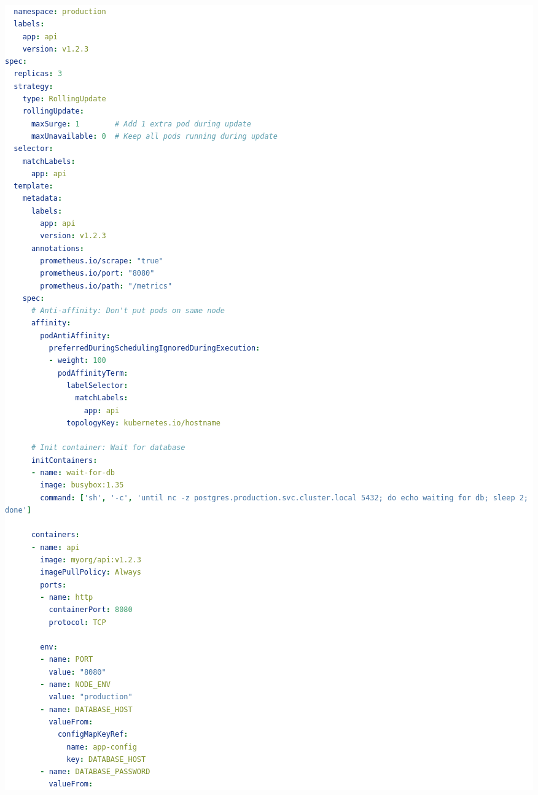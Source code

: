 ```yaml
  namespace: production
  labels:
    app: api
    version: v1.2.3
spec:
  replicas: 3
  strategy:
    type: RollingUpdate
    rollingUpdate:
      maxSurge: 1        # Add 1 extra pod during update
      maxUnavailable: 0  # Keep all pods running during update
  selector:
    matchLabels:
      app: api
  template:
    metadata:
      labels:
        app: api
        version: v1.2.3
      annotations:
        prometheus.io/scrape: "true"
        prometheus.io/port: "8080"
        prometheus.io/path: "/metrics"
    spec:
      # Anti-affinity: Don't put pods on same node
      affinity:
        podAntiAffinity:
          preferredDuringSchedulingIgnoredDuringExecution:
          - weight: 100
            podAffinityTerm:
              labelSelector:
                matchLabels:
                  app: api
              topologyKey: kubernetes.io/hostname

      # Init container: Wait for database
      initContainers:
      - name: wait-for-db
        image: busybox:1.35
        command: ['sh', '-c', 'until nc -z postgres.production.svc.cluster.local 5432; do echo waiting for db; sleep 2; done']

      containers:
      - name: api
        image: myorg/api:v1.2.3
        imagePullPolicy: Always
        ports:
        - name: http
          containerPort: 8080
          protocol: TCP

        env:
        - name: PORT
          value: "8080"
        - name: NODE_ENV
          value: "production"
        - name: DATABASE_HOST
          valueFrom:
            configMapKeyRef:
              name: app-config
              key: DATABASE_HOST
        - name: DATABASE_PASSWORD
          valueFrom:
```